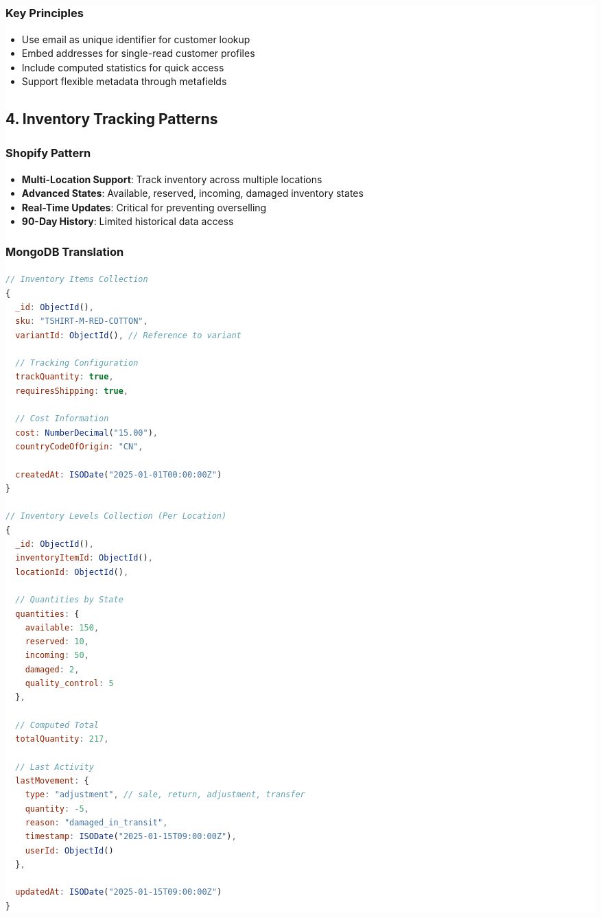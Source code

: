 ### Key Principles
- Use email as unique identifier for customer lookup
- Embed addresses for single-read customer profiles
- Include computed statistics for quick access
- Support flexible metadata through metafields

## 4. Inventory Tracking Patterns

### Shopify Pattern
- **Multi-Location Support**: Track inventory across multiple locations
- **Advanced States**: Available, reserved, incoming, damaged inventory states
- **Real-Time Updates**: Critical for preventing overselling
- **90-Day History**: Limited historical data access

### MongoDB Translation
```javascript
// Inventory Items Collection
{
  _id: ObjectId(),
  sku: "TSHIRT-M-RED-COTTON",
  variantId: ObjectId(), // Reference to variant
  
  // Tracking Configuration
  trackQuantity: true,
  requiresShipping: true,
  
  // Cost Information
  cost: NumberDecimal("15.00"),
  countryCodeOfOrigin: "CN",
  
  createdAt: ISODate("2025-01-01T00:00:00Z")
}

// Inventory Levels Collection (Per Location)
{
  _id: ObjectId(),
  inventoryItemId: ObjectId(),
  locationId: ObjectId(),
  
  // Quantities by State
  quantities: {
    available: 150,
    reserved: 10,
    incoming: 50,
    damaged: 2,
    quality_control: 5
  },
  
  // Computed Total
  totalQuantity: 217,
  
  // Last Activity
  lastMovement: {
    type: "adjustment", // sale, return, adjustment, transfer
    quantity: -5,
    reason: "damaged_in_transit",
    timestamp: ISODate("2025-01-15T09:00:00Z"),
    userId: ObjectId()
  },
  
  updatedAt: ISODate("2025-01-15T09:00:00Z")
}
```